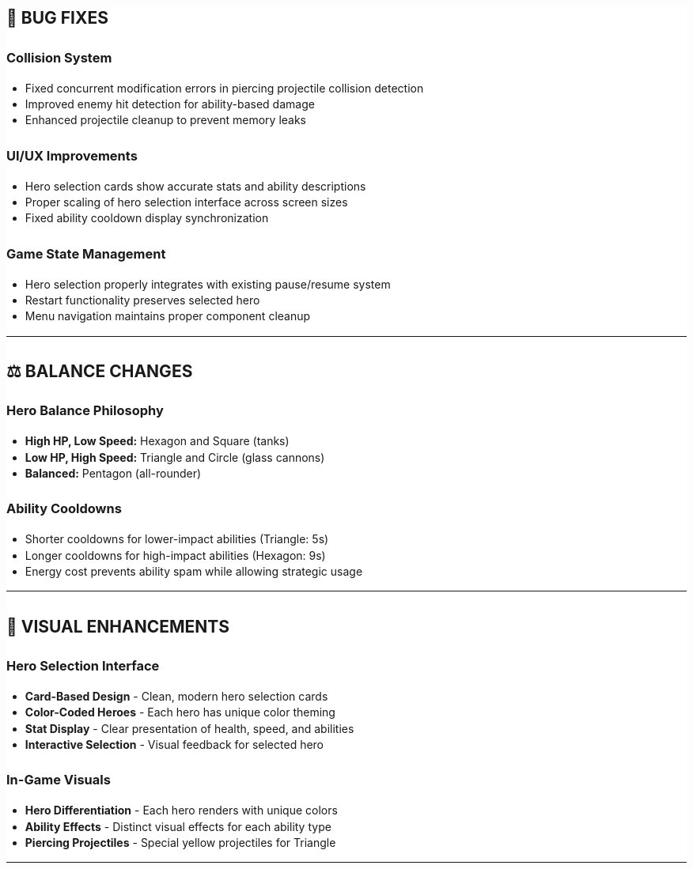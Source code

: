 
## 🐛 **BUG FIXES**

### **Collision System**
- Fixed concurrent modification errors in piercing projectile collision detection
- Improved enemy hit detection for ability-based damage
- Enhanced projectile cleanup to prevent memory leaks

### **UI/UX Improvements**
- Hero selection cards show accurate stats and ability descriptions
- Proper scaling of hero selection interface across screen sizes
- Fixed ability cooldown display synchronization

### **Game State Management**
- Hero selection properly integrates with existing pause/resume system
- Restart functionality preserves selected hero
- Menu navigation maintains proper component cleanup

---

## ⚖️ **BALANCE CHANGES**

### **Hero Balance Philosophy**
- **High HP, Low Speed:** Hexagon and Square (tanks)
- **Low HP, High Speed:** Triangle and Circle (glass cannons)  
- **Balanced:** Pentagon (all-rounder)

### **Ability Cooldowns**
- Shorter cooldowns for lower-impact abilities (Triangle: 5s)
- Longer cooldowns for high-impact abilities (Hexagon: 9s)
- Energy cost prevents ability spam while allowing strategic usage

---

## 🎨 **VISUAL ENHANCEMENTS**

### **Hero Selection Interface**
- **Card-Based Design** - Clean, modern hero selection cards
- **Color-Coded Heroes** - Each hero has unique color theming
- **Stat Display** - Clear presentation of health, speed, and abilities
- **Interactive Selection** - Visual feedback for selected hero

### **In-Game Visuals**
- **Hero Differentiation** - Each hero renders with unique colors
- **Ability Effects** - Distinct visual effects for each ability type
- **Piercing Projectiles** - Special yellow projectiles for Triangle

---
